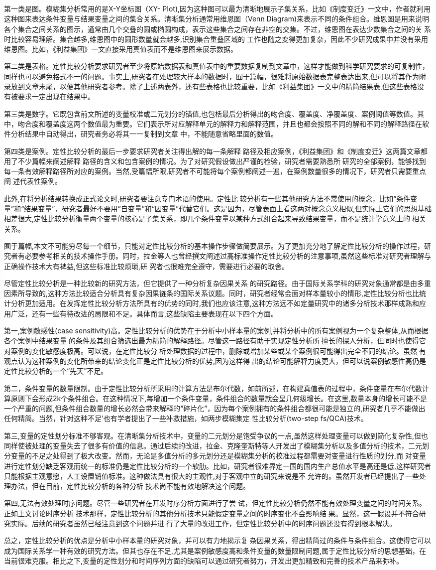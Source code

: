 第一类是图。模糊集分析常用的是X-Y坐标图（XY-
PIot),因为这种图可以最为清晰地展示子集关系，比如《制度变迁》一文中，作者就利用这种图来表达条件变量与结果变量之间的集合关系。清晰集分析通常用维恩图（Venn
Diagram)来表示不同的条件组合。维恩图是用来说明各个集合之间关系的图示，通常由几个交叠的圆或椭圆构成，表示这些集合之间存在非空的交集。不过，维恩图在表达少数集合之间的关
系时比较容易理解。集合越多,维恩图中的圆形数量就会越多,识别集合重叠区域的
工作也随之变得更加复杂，因此不少研究成果中并没有采用维恩图。比如，《利益集团》一文直接采用真值表而不是维恩图来展示数据。

第二类是表格。定性比较分析要求研究者至少将原始数据表和真值表中的重要数据复制到文章中，这样才能做到科学研究要求的可复制性，同样也可以避免格式不一的问题。事实上,研究者在处理较大样本的数据时，囿于篇幅，很难将原始数据表完整表达出来,但可以将其作为附录放到文章末尾，以便其他研究者参考。除了上述两表外，还有些表格也比较重要，比如《利益集团》一文中的精简结果表,但这些表格没
有被要求一定出现在结果中。

第三类是数字。它既包含前文所述的变量校准或二元划分的锚值,也包栝最后分析得出的吻合度、覆盖度、净覆盖度、案例阈值等数值。其中，吻合度和覆盖度这两个数值最为重要。它们表示所对应解释单元的解释力和解释范围，并且也都会按照不同的解和不同的解释路径在软件分析结果中自动得出，研究者务必将其一一复制到文章
中，不能随意省略里面的数值。

第四类是案例。定性比较分析的最后一步要求研究者关注得出解的每一条解释 路径及相应案例，《利益集团》和《制度变迁》这两篇文章都用了不少篇幅来阐述解释
路径的含义和包含案例的情况。为了对研究假设做出严谨的检验，研究者需要熟悉所
研究的全部案例，能够找到每一条有效解释路径所对应的案例。当然,受篇幅所限,研究者不可能将每个案例都阐述一遍，在案例数量很多的情况下，研究者只需要重点阐
述代表性案例。

此外,在将分析结果转换成正式论文时,研究者要注意专门术语的使用。定性比
较分析有一些其他研究方法不常使用的概念，比如“条件变量”和“结果变量”，研究者最好不要用“自变量”和“因变量”代替它们。这是因为，尽管表面上看这两对概念意义相似,但实际上它们的思想基础相差很大,定性比较分析衡量两个变量的核心是子集关系，即几个条件变量以某种方式组合起来导致结果变量，而不是统计学意义上的
相关关系。

囿于篇幅,本文不可能穷尽每一个细节，只能对定性比较分析的基本操作步骤做简要展示。为了更加充分地了解定性比较分析的操作过程，研究者有必要参考相关的技术操作手册。同时，拉金等人也曾经撰文阐述过高标准操作定性比较分析的注意事项,虽然这些标准对研究者理解与正确操作技术大有裨益,但这些标准比较烦琐,研
究者也很难完全遵守，需要进行必要的取舍。

尽管定性比较分析是一种比较新的研究方法，但它提供了一种分析复杂因果关系
的研究路径。由于国际关系学科的研究对象通常都是由多重因素所导致的,这种方法比较适合分析具有复杂因果链条的国际关系议题。同时，研究者经常会面对样本量较小的情形,定性比较分析也比统计分析更加适用。在发挥定性比较分析方法所具有的优势的同时,我们也应该注意,这种方法远不如定量研究中的诸多分析技术那样成熟和应用广泛，还有一些有待改进的局限和不足。具体而言,这些缺陷主要表现在以下四个方面。

第一,案例敏感性(case
sensitivity)高。定性比较分析的优势在于分析中小样本量的案例,并将分析中的所有案例视为一个复杂整体,从而根据各个案例中结果变量
的条件及其组合筛选出最为精简的解释路径。尽管这一路径有助于实现定性分析所 擅长的探人分析，但同时也使得它对案例的变化敏感度极高。可以说，在定性比较分
析处理数据的过程中，删除或增加某些或某个案例很可能得出完全不同的结论。虽然 有观点认为这种案例的变化所带来的结论变化正是定性比较分析的优势,因为这样得
出的结论可能解释力度更大，但可以说案例敏感性高仍是定性比较分析的一个“先天”不足。

第二，条件变量的数量限制。由于定性比较分析所采用的计算方法是布尔代数，如前所述，在构建真值表的过程中，条件变量在布尔代数计算原则下会形成2k个条件组合。在这种情况下,每增加一个条件变量，条件组合的数量就会呈几何级增长。在这里,数量本身的增长可能不是一个严重的问题,但条件组合数量的增长必然会带来解释的“碎片化”，因为每个案例拥有的条件组合都很可能是独立的,研究者几乎不能做出任何精简。当然，针对这种不足’也有学者提出了一些补救措施，如两步模糊集定
性比较分析(two-step fs/QCA)技术。  

第三,变量的定性划分标准不够客观。在清晰集分析技术中，变量的二元划分是饱受争议的一点,虽然这样处理变量可以做到简化复杂性,但也同样使被处理的变量失去了很多有价值的信息。通过后续的改进，拉金、克隆奎斯特等人开发出了模糊集分析以及多值分析的技术，二元划分变量的不足之处得到了极大改变。然而，无论是多值分析的多元划分还是模糊集分析的校准过程都需要对变量进行性质的划分,而
对变量进行定性划分缺乏客观而统一的标准仍是定性比较分析的一个软肋。比如，研究者很难界定一国的国内生产总值水平是高还是低,这样研究者只能根据主观意愿，人工设置销值标准。这种做法具有很大的主观性,对于客观中立的研究来说是不
允许的。虽然开发者已经提出了一些处理办法，但在目前，定性比较分析的各种分析 技术尚不能有效地解决这个问题。

第四,无法有效处理时序问题。尽管一些研究者在开发时序分析方面进行了尝 试，但定性比较分析仍然不能有效处理变量之间的时间关系。正如上文讨论时序分析
技术那样，定性比较分析的其他分析技术只能假定变量之间的时序变化不会影响结 果。显然，这一假设并不符合研究实际。后续的研究者虽然已经注意到这个问题并进
行了大量的改进工作，但定性比较分析中的时序问题还没有得到根本解决。

总之，定性比较分析的优点是分析中小样本量的研究对象，并可以有力地揭示复
杂因果关系，得出精简过的条件与条件组合。这使得它可以成为国际关系学一种有效的研究方法。但其也存在不足,尤其是案例敏感度高和条件变量的数量限制问题,属于定性比较分析的思想基础，在当前很难克服。相比之下,变量的定性划分和时间序列方面的缺陷可以通过研究者努力，开发出更加精致和完善的技术产品来弥补。
